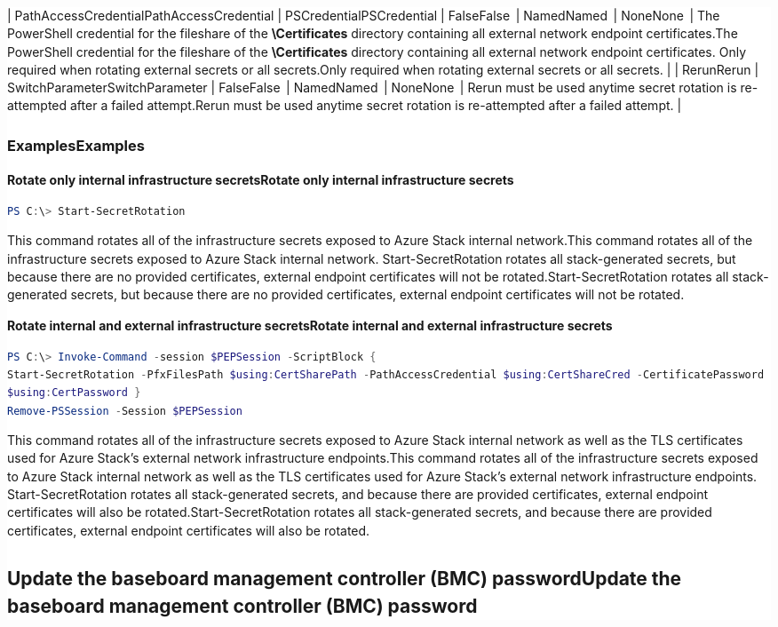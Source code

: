 | <span data-ttu-id="6d351-241">PathAccessCredential</span><span class="sxs-lookup"><span data-stu-id="6d351-241">PathAccessCredential</span></span> | <span data-ttu-id="6d351-242">PSCredential</span><span class="sxs-lookup"><span data-stu-id="6d351-242">PSCredential</span></span> | <span data-ttu-id="6d351-243">False</span><span class="sxs-lookup"><span data-stu-id="6d351-243">False</span></span>  | <span data-ttu-id="6d351-244">Named</span><span class="sxs-lookup"><span data-stu-id="6d351-244">Named</span></span>  | <span data-ttu-id="6d351-245">None</span><span class="sxs-lookup"><span data-stu-id="6d351-245">None</span></span>  | <span data-ttu-id="6d351-246">The PowerShell credential for the fileshare of the **\Certificates** directory containing all external network endpoint certificates.</span><span class="sxs-lookup"><span data-stu-id="6d351-246">The PowerShell credential for the fileshare of the **\Certificates** directory containing all external network endpoint certificates.</span></span> <span data-ttu-id="6d351-247">Only required when rotating external secrets or all secrets.</span><span class="sxs-lookup"><span data-stu-id="6d351-247">Only required when rotating external secrets or all secrets.</span></span>  |
| <span data-ttu-id="6d351-248">Rerun</span><span class="sxs-lookup"><span data-stu-id="6d351-248">Rerun</span></span> | <span data-ttu-id="6d351-249">SwitchParameter</span><span class="sxs-lookup"><span data-stu-id="6d351-249">SwitchParameter</span></span> | <span data-ttu-id="6d351-250">False</span><span class="sxs-lookup"><span data-stu-id="6d351-250">False</span></span>  | <span data-ttu-id="6d351-251">Named</span><span class="sxs-lookup"><span data-stu-id="6d351-251">Named</span></span>  | <span data-ttu-id="6d351-252">None</span><span class="sxs-lookup"><span data-stu-id="6d351-252">None</span></span>  | <span data-ttu-id="6d351-253">Rerun must be used anytime secret rotation is re-attempted after a failed attempt.</span><span class="sxs-lookup"><span data-stu-id="6d351-253">Rerun must be used anytime secret rotation is re-attempted after a failed attempt.</span></span> |

### <a name="examples"></a><span data-ttu-id="6d351-254">Examples</span><span class="sxs-lookup"><span data-stu-id="6d351-254">Examples</span></span>
 
<span data-ttu-id="6d351-255">**Rotate only internal infrastructure secrets**</span><span class="sxs-lookup"><span data-stu-id="6d351-255">**Rotate only internal infrastructure secrets**</span></span>

```powershell  
PS C:\> Start-SecretRotation  
```

<span data-ttu-id="6d351-256">This command rotates all of the infrastructure secrets exposed to Azure Stack internal network.</span><span class="sxs-lookup"><span data-stu-id="6d351-256">This command rotates all of the infrastructure secrets exposed to Azure Stack internal network.</span></span> <span data-ttu-id="6d351-257">Start-SecretRotation rotates all stack-generated secrets, but because there are no provided certificates, external endpoint certificates will not be rotated.</span><span class="sxs-lookup"><span data-stu-id="6d351-257">Start-SecretRotation rotates all stack-generated secrets, but because there are no provided certificates, external endpoint certificates will not be rotated.</span></span>  

<span data-ttu-id="6d351-258">**Rotate internal and external infrastructure secrets**</span><span class="sxs-lookup"><span data-stu-id="6d351-258">**Rotate internal and external infrastructure secrets**</span></span>
  
```powershell
PS C:\> Invoke-Command -session $PEPSession -ScriptBlock { 
Start-SecretRotation -PfxFilesPath $using:CertSharePath -PathAccessCredential $using:CertShareCred -CertificatePassword $using:CertPassword } 
Remove-PSSession -Session $PEPSession
```

<span data-ttu-id="6d351-259">This command rotates all of the infrastructure secrets exposed to Azure Stack internal network as well as the TLS certificates used for Azure Stack’s external network infrastructure endpoints.</span><span class="sxs-lookup"><span data-stu-id="6d351-259">This command rotates all of the infrastructure secrets exposed to Azure Stack internal network as well as the TLS certificates used for Azure Stack’s external network infrastructure endpoints.</span></span> <span data-ttu-id="6d351-260">Start-SecretRotation rotates all stack-generated secrets, and because there are provided certificates, external endpoint certificates will also be rotated.</span><span class="sxs-lookup"><span data-stu-id="6d351-260">Start-SecretRotation rotates all stack-generated secrets, and because there are provided certificates, external endpoint certificates will also be rotated.</span></span>  


## <a name="update-the-baseboard-management-controller-bmc-password"></a><span data-ttu-id="6d351-261">Update the baseboard management controller (BMC) password</span><span class="sxs-lookup"><span data-stu-id="6d351-261">Update the baseboard management controller (BMC) password</span></span>
